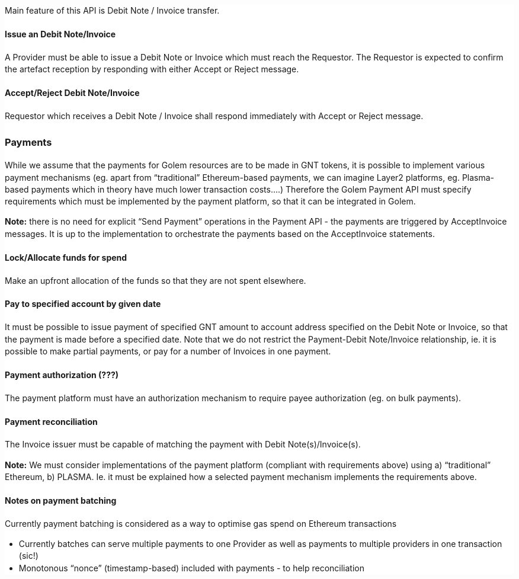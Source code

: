 Main feature of this API is Debit Note / Invoice transfer.

#### Issue an Debit Note/Invoice

A Provider must be able to issue a Debit Note or Invoice which must reach the Requestor. The Requestor is expected to confirm the artefact reception by responding with either Accept or Reject message.

#### Accept/Reject Debit Note/Invoice

Requestor which receives a Debit Note / Invoice shall respond immediately with Accept or Reject message.

### Payments

While we assume that the payments for Golem resources are to be made in GNT tokens, it is possible to implement various payment mechanisms \(eg. apart from “traditional” Ethereum-based payments, we can imagine Layer2 platforms, eg. Plasma-based payments which in theory have much lower transaction costs....\) Therefore the Golem Payment API must specify requirements which must be implemented by the payment platform, so that it can be integrated in Golem.

**Note:** there is no need for explicit “Send Payment” operations in the Payment API - the payments are triggered by AcceptInvoice messages. It is up to the implementation to orchestrate the payments based on the AcceptInvoice statements.

#### Lock/Allocate funds for spend

Make an upfront allocation of the funds so that they are not spent elsewhere.

#### Pay to specified account by given date

It must be possible to issue payment of specified GNT amount to account address specified on the Debit Note or Invoice, so that the payment is made before a specified date. Note that we do not restrict the Payment-Debit Note/Invoice relationship, ie. it is possible to make partial payments, or pay for a number of Invoices in one payment.

#### Payment authorization \(???\)

The payment platform must have an authorization mechanism to require payee authorization \(eg. on bulk payments\).

#### Payment reconciliation

The Invoice issuer must be capable of matching the payment with Debit Note\(s\)/Invoice\(s\).

**Note:** We must consider implementations of the payment platform \(compliant with requirements above\) using a\) “traditional” Ethereum, b\) PLASMA. Ie. it must be explained how a selected payment mechanism implements the requirements above.

#### Notes on payment batching

Currently payment batching is considered as a way to optimise gas spend on Ethereum transactions

* Currently batches can serve multiple payments to one Provider as well as payments to multiple providers in one transaction \(sic!\)
* Monotonous “nonce” \(timestamp-based\) included with payments - to help reconciliation
